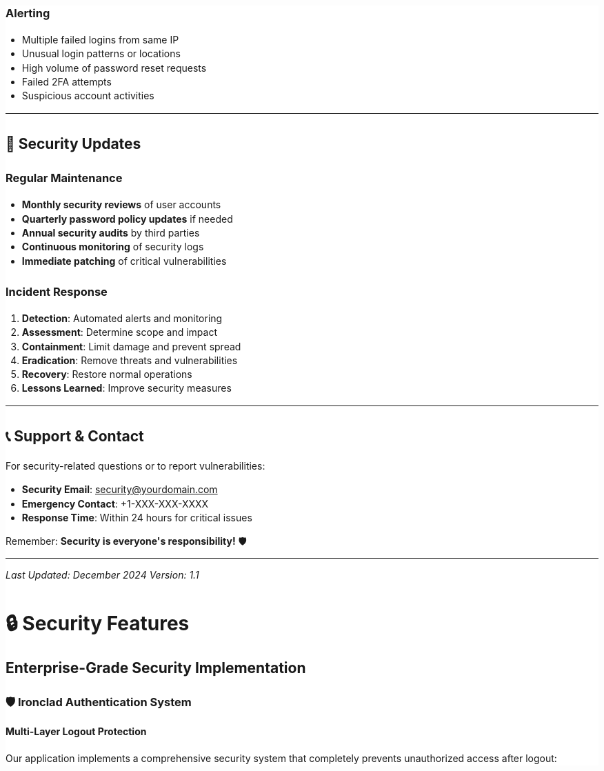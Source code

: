 ### Alerting
- Multiple failed logins from same IP
- Unusual login patterns or locations
- High volume of password reset requests
- Failed 2FA attempts
- Suspicious account activities

---

## 🔄 Security Updates

### Regular Maintenance
- **Monthly security reviews** of user accounts
- **Quarterly password policy updates** if needed
- **Annual security audits** by third parties
- **Continuous monitoring** of security logs
- **Immediate patching** of critical vulnerabilities

### Incident Response
1. **Detection**: Automated alerts and monitoring
2. **Assessment**: Determine scope and impact
3. **Containment**: Limit damage and prevent spread
4. **Eradication**: Remove threats and vulnerabilities
5. **Recovery**: Restore normal operations
6. **Lessons Learned**: Improve security measures

---

## 📞 Support & Contact

For security-related questions or to report vulnerabilities:
- **Security Email**: security@yourdomain.com
- **Emergency Contact**: +1-XXX-XXX-XXXX
- **Response Time**: Within 24 hours for critical issues

Remember: **Security is everyone's responsibility!** 🛡️

---

*Last Updated: December 2024*
*Version: 1.1*

# 🔒 Security Features

## Enterprise-Grade Security Implementation

### 🛡️ **Ironclad Authentication System**

#### **Multi-Layer Logout Protection**
Our application implements a comprehensive security system that completely prevents unauthorized access after logout:
